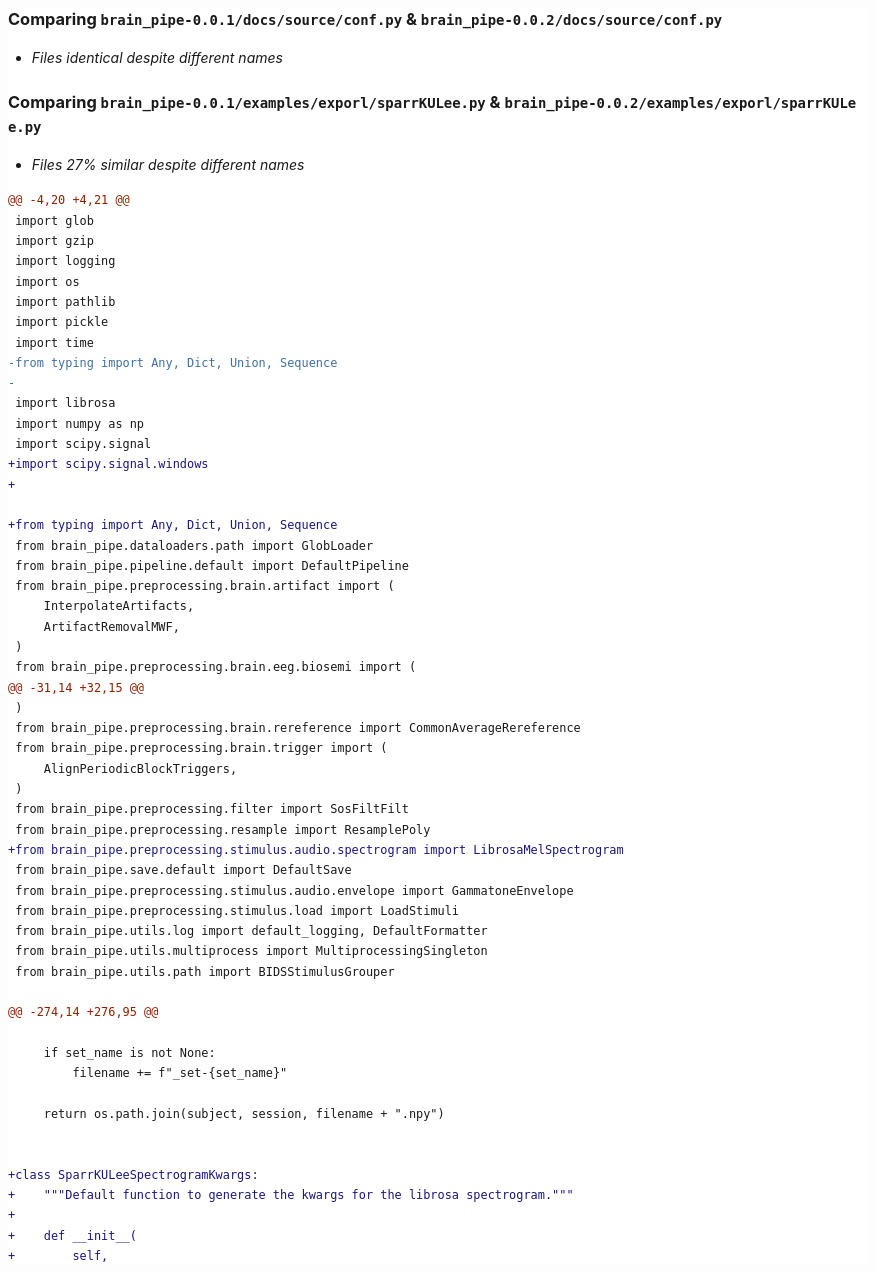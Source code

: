 ### Comparing `brain_pipe-0.0.1/docs/source/conf.py` & `brain_pipe-0.0.2/docs/source/conf.py`

 * *Files identical despite different names*

### Comparing `brain_pipe-0.0.1/examples/exporl/sparrKULee.py` & `brain_pipe-0.0.2/examples/exporl/sparrKULee.py`

 * *Files 27% similar despite different names*

```diff
@@ -4,20 +4,21 @@
 import glob
 import gzip
 import logging
 import os
 import pathlib
 import pickle
 import time
-from typing import Any, Dict, Union, Sequence
-
 import librosa
 import numpy as np
 import scipy.signal
+import scipy.signal.windows
+
 
+from typing import Any, Dict, Union, Sequence
 from brain_pipe.dataloaders.path import GlobLoader
 from brain_pipe.pipeline.default import DefaultPipeline
 from brain_pipe.preprocessing.brain.artifact import (
     InterpolateArtifacts,
     ArtifactRemovalMWF,
 )
 from brain_pipe.preprocessing.brain.eeg.biosemi import (
@@ -31,14 +32,15 @@
 )
 from brain_pipe.preprocessing.brain.rereference import CommonAverageRereference
 from brain_pipe.preprocessing.brain.trigger import (
     AlignPeriodicBlockTriggers,
 )
 from brain_pipe.preprocessing.filter import SosFiltFilt
 from brain_pipe.preprocessing.resample import ResamplePoly
+from brain_pipe.preprocessing.stimulus.audio.spectrogram import LibrosaMelSpectrogram
 from brain_pipe.save.default import DefaultSave
 from brain_pipe.preprocessing.stimulus.audio.envelope import GammatoneEnvelope
 from brain_pipe.preprocessing.stimulus.load import LoadStimuli
 from brain_pipe.utils.log import default_logging, DefaultFormatter
 from brain_pipe.utils.multiprocess import MultiprocessingSingleton
 from brain_pipe.utils.path import BIDSStimulusGrouper
 
@@ -274,14 +276,95 @@
 
     if set_name is not None:
         filename += f"_set-{set_name}"
 
     return os.path.join(subject, session, filename + ".npy")
 
 
+class SparrKULeeSpectrogramKwargs:
+    """Default function to generate the kwargs for the librosa spectrogram."""
+
+    def __init__(
+        self,
```